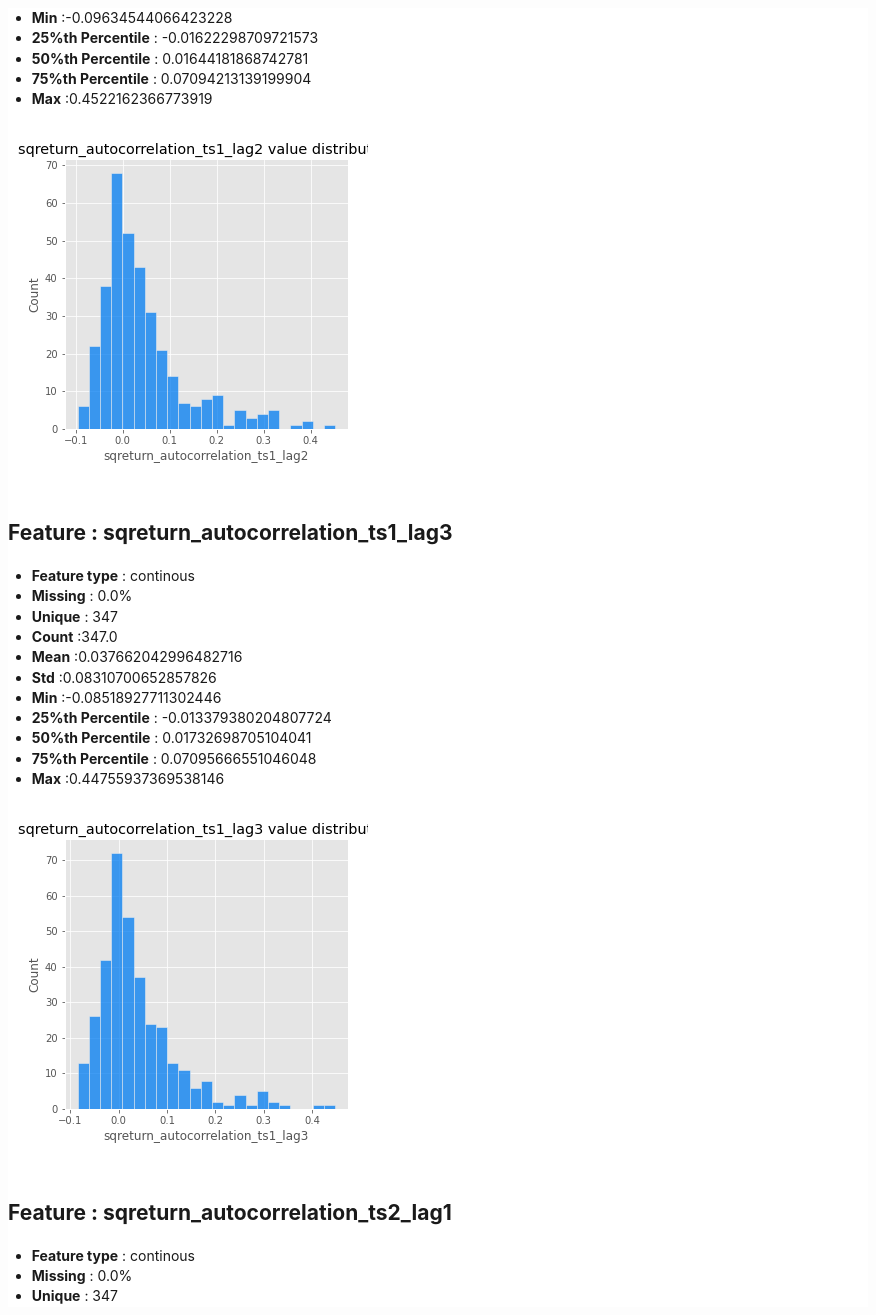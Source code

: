 - **Min** :-0.09634544066423228
- **25%th Percentile** : -0.01622298709721573
- **50%th Percentile** : 0.01644181868742781
- **75%th Percentile** : 0.07094213139199904
- **Max** :0.4522162366773919

![](sqreturn_autocorrelation_ts1_lag2.png)
## Feature : sqreturn_autocorrelation_ts1_lag3
- **Feature type** : continous
- **Missing** : 0.0%
- **Unique** : 347
- **Count** :347.0
- **Mean** :0.037662042996482716
- **Std** :0.08310700652857826
- **Min** :-0.08518927711302446
- **25%th Percentile** : -0.013379380204807724
- **50%th Percentile** : 0.01732698705104041
- **75%th Percentile** : 0.07095666551046048
- **Max** :0.44755937369538146

![](sqreturn_autocorrelation_ts1_lag3.png)
## Feature : sqreturn_autocorrelation_ts2_lag1
- **Feature type** : continous
- **Missing** : 0.0%
- **Unique** : 347